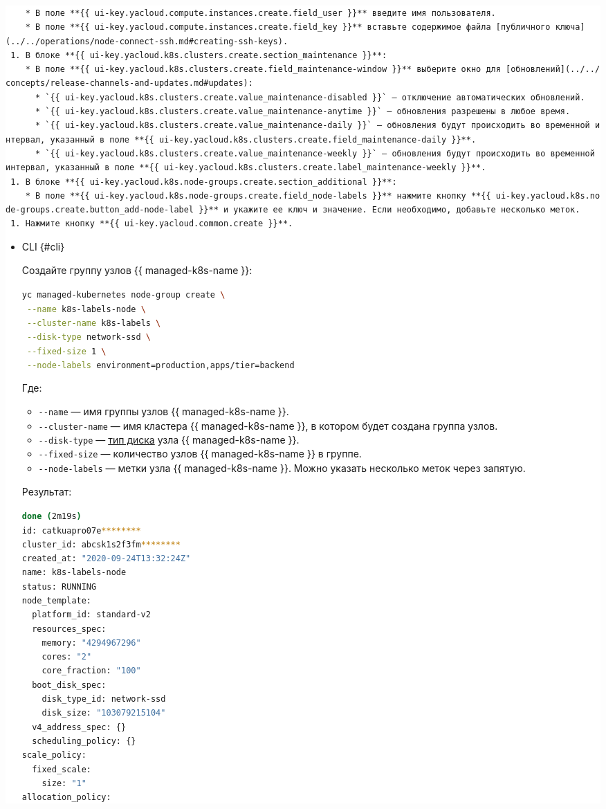         * В поле **{{ ui-key.yacloud.compute.instances.create.field_user }}** введите имя пользователя.
        * В поле **{{ ui-key.yacloud.compute.instances.create.field_key }}** вставьте содержимое файла [публичного ключа](../../operations/node-connect-ssh.md#creating-ssh-keys).
     1. В блоке **{{ ui-key.yacloud.k8s.clusters.create.section_maintenance }}**:
        * В поле **{{ ui-key.yacloud.k8s.clusters.create.field_maintenance-window }}** выберите окно для [обновлений](../../concepts/release-channels-and-updates.md#updates):
          * `{{ ui-key.yacloud.k8s.clusters.create.value_maintenance-disabled }}` — отключение автоматических обновлений.
          * `{{ ui-key.yacloud.k8s.clusters.create.value_maintenance-anytime }}` — обновления разрешены в любое время.
          * `{{ ui-key.yacloud.k8s.clusters.create.value_maintenance-daily }}` — обновления будут происходить во временной интервал, указанный в поле **{{ ui-key.yacloud.k8s.clusters.create.field_maintenance-daily }}**.
          * `{{ ui-key.yacloud.k8s.clusters.create.value_maintenance-weekly }}` — обновления будут происходить во временной интервал, указанный в поле **{{ ui-key.yacloud.k8s.clusters.create.label_maintenance-weekly }}**.
     1. В блоке **{{ ui-key.yacloud.k8s.node-groups.create.section_additional }}**:
        * В поле **{{ ui-key.yacloud.k8s.node-groups.create.field_node-labels }}** нажмите кнопку **{{ ui-key.yacloud.k8s.node-groups.create.button_add-node-label }}** и укажите ее ключ и значение. Если необходимо, добавьте несколько меток.
     1. Нажмите кнопку **{{ ui-key.yacloud.common.create }}**.

   - CLI {#cli}

     Создайте группу узлов {{ managed-k8s-name }}:

     ```bash
     yc managed-kubernetes node-group create \
      --name k8s-labels-node \
      --cluster-name k8s-labels \
      --disk-type network-ssd \
      --fixed-size 1 \
      --node-labels environment=production,apps/tier=backend
     ```

     Где:

     * `--name` — имя группы узлов {{ managed-k8s-name }}.
     * `--cluster-name` — имя кластера {{ managed-k8s-name }}, в котором будет создана группа узлов.
     * `--disk-type` — [тип диска](../../../compute/concepts/disk.md) узла {{ managed-k8s-name }}.
     * `--fixed-size` — количество узлов {{ managed-k8s-name }} в группе.
     * `--node-labels` — метки узла {{ managed-k8s-name }}. Можно указать несколько меток через запятую.

     Результат:

     ```bash
     done (2m19s)
     id: catkuapro07e********
     cluster_id: abcsk1s2f3fm********
     created_at: "2020-09-24T13:32:24Z"
     name: k8s-labels-node
     status: RUNNING
     node_template:
       platform_id: standard-v2
       resources_spec:
         memory: "4294967296"
         cores: "2"
         core_fraction: "100"
       boot_disk_spec:
         disk_type_id: network-ssd
         disk_size: "103079215104"
       v4_address_spec: {}
       scheduling_policy: {}
     scale_policy:
       fixed_scale:
         size: "1"
     allocation_policy: